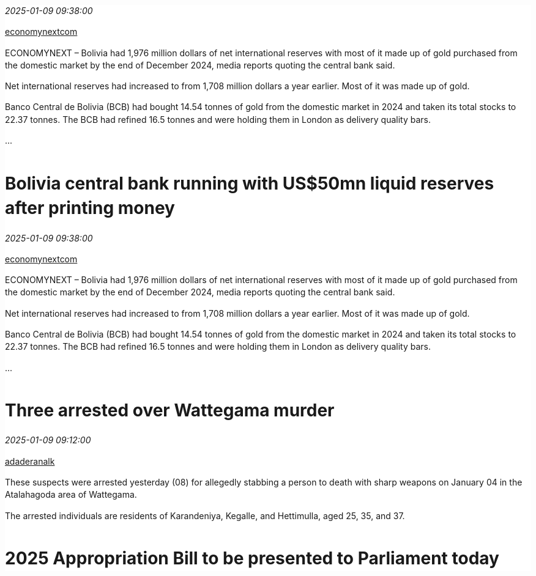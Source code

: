 *2025-01-09 09:38:00*

[economynextcom](https://economynext.com/bolivia-central-bank-running-with-us50mn-liquid-reserves-198723/)

ECONOMYNEXT – Bolivia had 1,976 million dollars of net international reserves with most of it made up of gold purchased from the domestic market by the end of December 2024, media reports quoting the central bank said.

Net international reserves had increased to from 1,708 million dollars a year earlier. Most of it was made up of gold.

Banco Central de Bolivia (BCB) had bought 14.54 tonnes of gold from the domestic market in 2024 and taken its total stocks to 22.37 tonnes. The BCB had refined 16.5 tonnes and were holding them in London as delivery quality bars.

...



# Bolivia central bank running with US$50mn liquid reserves after printing money

*2025-01-09 09:38:00*

[economynextcom](https://economynext.com/bolivia-central-bank-running-with-us50mn-liquid-reserves-after-printing-money-198723/)

ECONOMYNEXT – Bolivia had 1,976 million dollars of net international reserves with most of it made up of gold purchased from the domestic market by the end of December 2024, media reports quoting the central bank said.

Net international reserves had increased to from 1,708 million dollars a year earlier. Most of it was made up of gold.

Banco Central de Bolivia (BCB) had bought 14.54 tonnes of gold from the domestic market in 2024 and taken its total stocks to 22.37 tonnes. The BCB had refined 16.5 tonnes and were holding them in London as delivery quality bars.

...



# Three arrested over Wattegama murder

*2025-01-09 09:12:00*

[adaderanalk](https://www.adaderana.lk/news/104841/three-arrested-over-wattegama-murder)

These suspects were arrested yesterday (08) for allegedly stabbing a person to death with sharp weapons on January 04 in the Atalahagoda area of Wattegama.

The arrested individuals are residents of Karandeniya, Kegalle, and Hettimulla, aged 25, 35, and 37.



# 2025 Appropriation Bill to be presented to Parliament today

